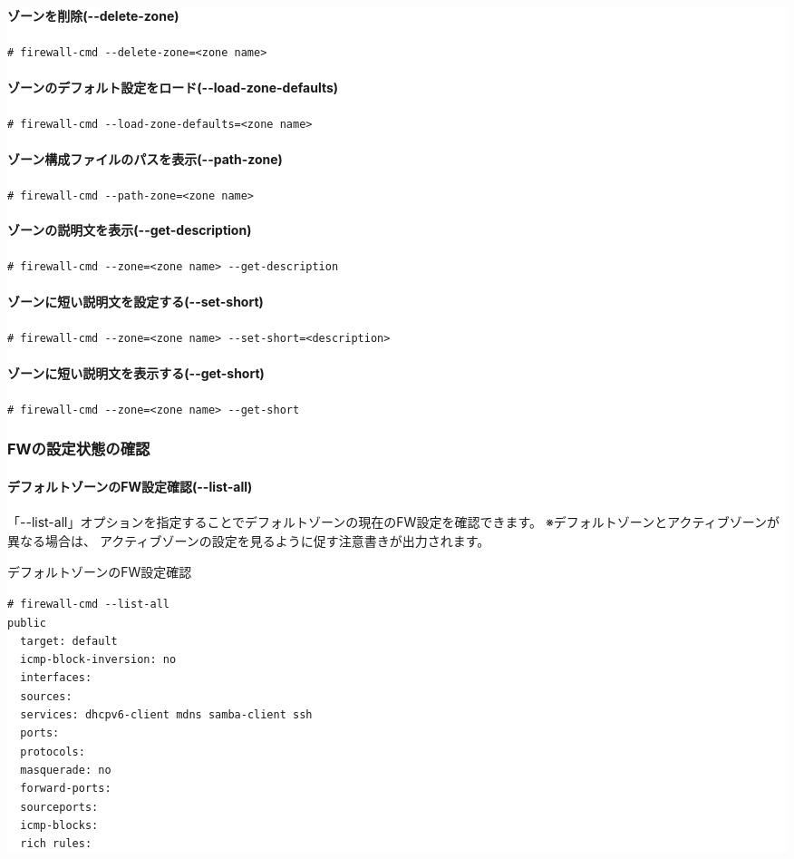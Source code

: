 #### ゾーンを削除(--delete-zone)

```
# firewall-cmd --delete-zone=<zone name>
```

#### ゾーンのデフォルト設定をロード(--load-zone-defaults)

```
# firewall-cmd --load-zone-defaults=<zone name>
```

#### ゾーン構成ファイルのパスを表示(--path-zone)

```
# firewall-cmd --path-zone=<zone name>
```

#### ゾーンの説明文を表示(--get-description)

```
# firewall-cmd --zone=<zone name> --get-description
```

#### ゾーンに短い説明文を設定する(--set-short)

```
# firewall-cmd --zone=<zone name> --set-short=<description>
```

#### ゾーンに短い説明文を表示する(--get-short)

```
# firewall-cmd --zone=<zone name> --get-short
```


### FWの設定状態の確認

#### デフォルトゾーンのFW設定確認(--list-all)

「--list-all」オプションを指定することでデフォルトゾーンの現在のFW設定を確認できます。
※デフォルトゾーンとアクティブゾーンが異なる場合は、
アクティブゾーンの設定を見るように促す注意書きが出力されます。

デフォルトゾーンのFW設定確認 

```
# firewall-cmd --list-all
public
  target: default
  icmp-block-inversion: no
  interfaces: 
  sources: 
  services: dhcpv6-client mdns samba-client ssh
  ports: 
  protocols: 
  masquerade: no
  forward-ports: 
  sourceports: 
  icmp-blocks: 
  rich rules: 
```
